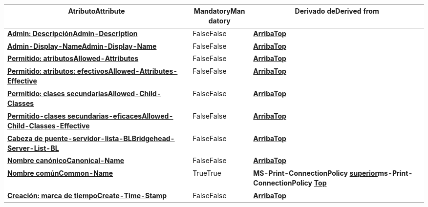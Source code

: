 | <span data-ttu-id="6d16d-475">Atributo</span><span class="sxs-lookup"><span data-stu-id="6d16d-475">Attribute</span></span>                                                                      | <span data-ttu-id="6d16d-476">Mandatory</span><span class="sxs-lookup"><span data-stu-id="6d16d-476">Mandatory</span></span> | <span data-ttu-id="6d16d-477">Derivado de</span><span class="sxs-lookup"><span data-stu-id="6d16d-477">Derived from</span></span>                                                  |
|--------------------------------------------------------------------------------|-----------|---------------------------------------------------------------|
| [<span data-ttu-id="6d16d-478">**Admin: Descripción**</span><span class="sxs-lookup"><span data-stu-id="6d16d-478">**Admin-Description**</span></span>](a-admindescription.md)                                | <span data-ttu-id="6d16d-479">False</span><span class="sxs-lookup"><span data-stu-id="6d16d-479">False</span></span>     | [<span data-ttu-id="6d16d-480">**Arriba**</span><span class="sxs-lookup"><span data-stu-id="6d16d-480">**Top**</span></span>](c-top.md)<br/>                               |
| [<span data-ttu-id="6d16d-481">**Admin-Display-Name**</span><span class="sxs-lookup"><span data-stu-id="6d16d-481">**Admin-Display-Name**</span></span>](a-admindisplayname.md)                               | <span data-ttu-id="6d16d-482">False</span><span class="sxs-lookup"><span data-stu-id="6d16d-482">False</span></span>     | [<span data-ttu-id="6d16d-483">**Arriba**</span><span class="sxs-lookup"><span data-stu-id="6d16d-483">**Top**</span></span>](c-top.md)<br/>                               |
| [<span data-ttu-id="6d16d-484">**Permitido: atributos**</span><span class="sxs-lookup"><span data-stu-id="6d16d-484">**Allowed-Attributes**</span></span>](a-allowedattributes.md)                              | <span data-ttu-id="6d16d-485">False</span><span class="sxs-lookup"><span data-stu-id="6d16d-485">False</span></span>     | [<span data-ttu-id="6d16d-486">**Arriba**</span><span class="sxs-lookup"><span data-stu-id="6d16d-486">**Top**</span></span>](c-top.md)<br/>                               |
| [<span data-ttu-id="6d16d-487">**Permitido: atributos: efectivos**</span><span class="sxs-lookup"><span data-stu-id="6d16d-487">**Allowed-Attributes-Effective**</span></span>](a-allowedattributeseffective.md)           | <span data-ttu-id="6d16d-488">False</span><span class="sxs-lookup"><span data-stu-id="6d16d-488">False</span></span>     | [<span data-ttu-id="6d16d-489">**Arriba**</span><span class="sxs-lookup"><span data-stu-id="6d16d-489">**Top**</span></span>](c-top.md)<br/>                               |
| [<span data-ttu-id="6d16d-490">**Permitido: clases secundarias**</span><span class="sxs-lookup"><span data-stu-id="6d16d-490">**Allowed-Child-Classes**</span></span>](a-allowedchildclasses.md)                         | <span data-ttu-id="6d16d-491">False</span><span class="sxs-lookup"><span data-stu-id="6d16d-491">False</span></span>     | [<span data-ttu-id="6d16d-492">**Arriba**</span><span class="sxs-lookup"><span data-stu-id="6d16d-492">**Top**</span></span>](c-top.md)<br/>                               |
| [<span data-ttu-id="6d16d-493">**Permitido-clases secundarias-eficaces**</span><span class="sxs-lookup"><span data-stu-id="6d16d-493">**Allowed-Child-Classes-Effective**</span></span>](a-allowedchildclasseseffective.md)      | <span data-ttu-id="6d16d-494">False</span><span class="sxs-lookup"><span data-stu-id="6d16d-494">False</span></span>     | [<span data-ttu-id="6d16d-495">**Arriba**</span><span class="sxs-lookup"><span data-stu-id="6d16d-495">**Top**</span></span>](c-top.md)<br/>                               |
| [<span data-ttu-id="6d16d-496">**Cabeza de puente-servidor-lista-BL**</span><span class="sxs-lookup"><span data-stu-id="6d16d-496">**Bridgehead-Server-List-BL**</span></span>](a-bridgeheadserverlistbl.md)                  | <span data-ttu-id="6d16d-497">False</span><span class="sxs-lookup"><span data-stu-id="6d16d-497">False</span></span>     | [<span data-ttu-id="6d16d-498">**Arriba**</span><span class="sxs-lookup"><span data-stu-id="6d16d-498">**Top**</span></span>](c-top.md)<br/>                               |
| [<span data-ttu-id="6d16d-499">**Nombre canónico**</span><span class="sxs-lookup"><span data-stu-id="6d16d-499">**Canonical-Name**</span></span>](a-canonicalname.md)                                      | <span data-ttu-id="6d16d-500">False</span><span class="sxs-lookup"><span data-stu-id="6d16d-500">False</span></span>     | [<span data-ttu-id="6d16d-501">**Arriba**</span><span class="sxs-lookup"><span data-stu-id="6d16d-501">**Top**</span></span>](c-top.md)<br/>                               |
| [<span data-ttu-id="6d16d-502">**Nombre común**</span><span class="sxs-lookup"><span data-stu-id="6d16d-502">**Common-Name**</span></span>](a-cn.md)                                                    | <span data-ttu-id="6d16d-503">True</span><span class="sxs-lookup"><span data-stu-id="6d16d-503">True</span></span>      | <span data-ttu-id="6d16d-504">**MS-Print-ConnectionPolicy** [ **superior**](c-top.md)</span><span class="sxs-lookup"><span data-stu-id="6d16d-504">**ms-Print-ConnectionPolicy** [**Top**](c-top.md)</span></span><br/> |
| [<span data-ttu-id="6d16d-505">**Creación: marca de tiempo**</span><span class="sxs-lookup"><span data-stu-id="6d16d-505">**Create-Time-Stamp**</span></span>](a-createtimestamp.md)                                 | <span data-ttu-id="6d16d-506">False</span><span class="sxs-lookup"><span data-stu-id="6d16d-506">False</span></span>     | [<span data-ttu-id="6d16d-507">**Arriba**</span><span class="sxs-lookup"><span data-stu-id="6d16d-507">**Top**</span></span>](c-top.md)<br/>                               |